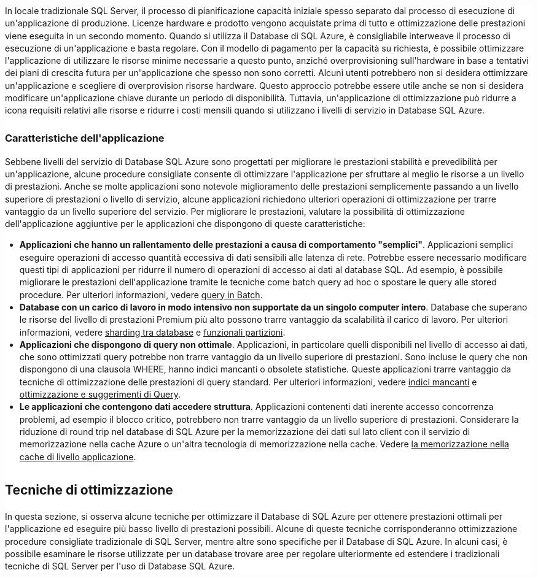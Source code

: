 In locale tradizionale SQL Server, il processo di pianificazione capacità iniziale spesso separato dal processo di esecuzione di un'applicazione di produzione. Licenze hardware e prodotto vengono acquistate prima di tutto e ottimizzazione delle prestazioni viene eseguita in un secondo momento. Quando si utilizza il Database di SQL Azure, è consigliabile interweave il processo di esecuzione di un'applicazione e basta regolare. Con il modello di pagamento per la capacità su richiesta, è possibile ottimizzare l'applicazione di utilizzare le risorse minime necessarie a questo punto, anziché overprovisioning sull'hardware in base a tentativi dei piani di crescita futura per un'applicazione che spesso non sono corretti. Alcuni utenti potrebbero non si desidera ottimizzare un'applicazione e scegliere di overprovision risorse hardware. Questo approccio potrebbe essere utile anche se non si desidera modificare un'applicazione chiave durante un periodo di disponibilità. Tuttavia, un'applicazione di ottimizzazione può ridurre a icona requisiti relativi alle risorse e ridurre i costi mensili quando si utilizzano i livelli di servizio in Database SQL Azure.

### <a name="application-characteristics"></a>Caratteristiche dell'applicazione

Sebbene livelli del servizio di Database SQL Azure sono progettati per migliorare le prestazioni stabilità e prevedibilità per un'applicazione, alcune procedure consigliate consente di ottimizzare l'applicazione per sfruttare al meglio le risorse a un livello di prestazioni. Anche se molte applicazioni sono notevole miglioramento delle prestazioni semplicemente passando a un livello superiore di prestazioni o livello di servizio, alcune applicazioni richiedono ulteriori operazioni di ottimizzazione per trarre vantaggio da un livello superiore del servizio. Per migliorare le prestazioni, valutare la possibilità di ottimizzazione dell'applicazione aggiuntive per le applicazioni che dispongono di queste caratteristiche:

- **Applicazioni che hanno un rallentamento delle prestazioni a causa di comportamento "semplici"**. Applicazioni semplici eseguire operazioni di accesso quantità eccessiva di dati sensibili alle latenza di rete. Potrebbe essere necessario modificare questi tipi di applicazioni per ridurre il numero di operazioni di accesso ai dati al database SQL. Ad esempio, è possibile migliorare le prestazioni dell'applicazione tramite le tecniche come batch query ad hoc o spostare le query alle stored procedure. Per ulteriori informazioni, vedere [query in Batch](#batch-queries).
- **Database con un carico di lavoro in modo intensivo non supportate da un singolo computer intero**. Database che superano le risorse del livello di prestazioni Premium più alto possono trarre vantaggio da scalabilità il carico di lavoro. Per ulteriori informazioni, vedere [sharding tra database](#cross-database-sharding) e [funzionali partizioni](#functional-partitioning).
- **Applicazioni che dispongono di query non ottimale**. Applicazioni, in particolare quelli disponibili nel livello di accesso ai dati, che sono ottimizzati query potrebbe non trarre vantaggio da un livello superiore di prestazioni. Sono incluse le query che non dispongono di una clausola WHERE, hanno indici mancanti o obsolete statistiche. Queste applicazioni trarre vantaggio da tecniche di ottimizzazione delle prestazioni di query standard. Per ulteriori informazioni, vedere [indici mancanti](#missing-indexes) e [ottimizzazione e suggerimenti di Query](#query-tuning-and-hinting).
- **Le applicazioni che contengono dati accedere struttura**. Applicazioni contenenti dati inerente accesso concorrenza problemi, ad esempio il blocco critico, potrebbero non trarre vantaggio da un livello superiore di prestazioni. Considerare la riduzione di round trip nel database di SQL Azure per la memorizzazione dei dati sul lato client con il servizio di memorizzazione nella cache Azure o un'altra tecnologia di memorizzazione nella cache. Vedere [la memorizzazione nella cache di livello applicazione](#application-tier-caching).

## <a name="tuning-techniques"></a>Tecniche di ottimizzazione
In questa sezione, si osserva alcune tecniche per ottimizzare il Database di SQL Azure per ottenere prestazioni ottimali per l'applicazione ed eseguire più basso livello di prestazioni possibili. Alcune di queste tecniche corrisponderanno ottimizzazione procedure consigliate tradizionale di SQL Server, mentre altre sono specifiche per il Database di SQL Azure. In alcuni casi, è possibile esaminare le risorse utilizzate per un database trovare aree per regolare ulteriormente ed estendere i tradizionali tecniche di SQL Server per l'uso di Database SQL Azure.
